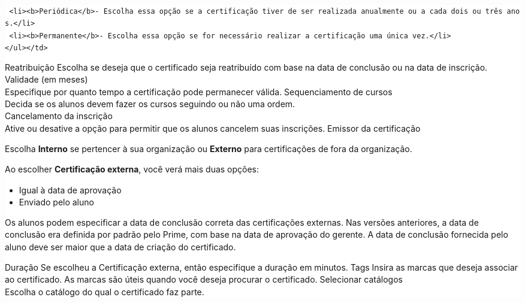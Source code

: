      <li><b>Periódica</b>- Escolha essa opção se a certificação tiver de ser realizada anualmente ou a cada dois ou três anos.</li>
     <li><b>Permanente</b>- Escolha essa opção se for necessário realizar a certificação uma única vez.</li>
    </ul></td>
  </tr>
  <tr>
   <td>Reatribuição</td>
   <td>Escolha se deseja que o certificado seja reatribuído com base na data de conclusão ou na data de inscrição.<br></td>
  </tr>
  <tr>
   <td>Validade (em meses) <br></td>
   <td>Especifique por quanto tempo a certificação pode permanecer válida.</td>
  </tr>
  <tr>
   <td>Sequenciamento de cursos<br></td>
   <td>Decida se os alunos devem fazer os cursos seguindo ou não uma ordem.<br></td>
  </tr>
  <tr>
   <td>Cancelamento da inscrição<br></td>
   <td>Ative ou desative a opção para permitir que os alunos cancelem suas inscrições.</td>
  </tr>
  <tr>
   <td>Emissor da certificação<br></td>
   <td>
    <p>Escolha <b>Interno</b> se pertencer à sua organização ou <b>Externo</b> para certificações de fora da organização.</p>
    <p>Ao escolher <b>Certificação externa</b>, você verá mais duas opções:</p>
    <ul>
     <li>Igual à data de aprovação<br></li>
     <li>Enviado pelo aluno<br></li>
    </ul>
    <p>Os alunos podem especificar a data de conclusão correta das certificações externas. Nas versões anteriores, a data de conclusão era definida por padrão pelo Prime, com base na data de aprovação do gerente. A data de conclusão fornecida pelo aluno deve ser maior que a data de criação do certificado<span>.</span></p></td>
  </tr>
  <tr>
   <td>Duração</td>
   <td>Se escolheu a Certificação externa, então especifique a duração em minutos.</td>
  </tr>
  <tr>
   <td>Tags</td>
   <td>Insira as marcas que deseja associar ao certificado. As marcas são úteis quando você deseja procurar o certificado.</td>
  </tr>
  <tr>
   <td>Selecionar catálogos<br></td>
   <td>Escolha o catálogo do qual o certificado faz parte.</td>
  </tr>
 </tbody>
</table>
